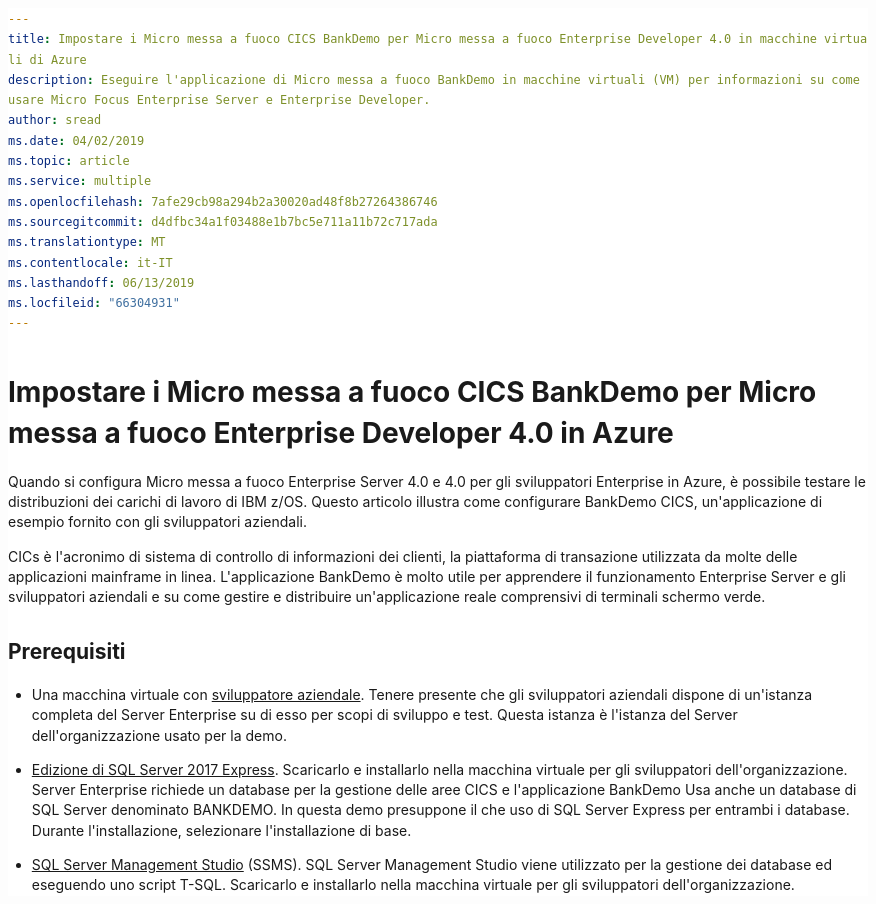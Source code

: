 ```yaml
---
title: Impostare i Micro messa a fuoco CICS BankDemo per Micro messa a fuoco Enterprise Developer 4.0 in macchine virtuali di Azure
description: Eseguire l'applicazione di Micro messa a fuoco BankDemo in macchine virtuali (VM) per informazioni su come usare Micro Focus Enterprise Server e Enterprise Developer.
author: sread
ms.date: 04/02/2019
ms.topic: article
ms.service: multiple
ms.openlocfilehash: 7afe29cb98a294b2a30020ad48f8b27264386746
ms.sourcegitcommit: d4dfbc34a1f03488e1b7bc5e711a11b72c717ada
ms.translationtype: MT
ms.contentlocale: it-IT
ms.lasthandoff: 06/13/2019
ms.locfileid: "66304931"
---
```

# <a name="set-up-micro-focus-cics-bankdemo-for-micro-focus-enterprise-developer-40-on-azure"></a>Impostare i Micro messa a fuoco CICS BankDemo per Micro messa a fuoco Enterprise Developer 4.0 in Azure

Quando si configura Micro messa a fuoco Enterprise Server 4.0 e 4.0 per gli sviluppatori Enterprise in Azure, è possibile testare le distribuzioni dei carichi di lavoro di IBM z/OS. Questo articolo illustra come configurare BankDemo CICS, un'applicazione di esempio fornito con gli sviluppatori aziendali.

CICs è l'acronimo di sistema di controllo di informazioni dei clienti, la piattaforma di transazione utilizzata da molte delle applicazioni mainframe in linea. L'applicazione BankDemo è molto utile per apprendere il funzionamento Enterprise Server e gli sviluppatori aziendali e su come gestire e distribuire un'applicazione reale comprensivi di terminali schermo verde.

## <a name="prerequisites"></a>Prerequisiti

- Una macchina virtuale con [sviluppatore aziendale](set-up-micro-focus-azure.md). Tenere presente che gli sviluppatori aziendali dispone di un'istanza completa del Server Enterprise su di esso per scopi di sviluppo e test. Questa istanza è l'istanza del Server dell'organizzazione usato per la demo.

- [Edizione di SQL Server 2017 Express](https://www.microsoft.com/sql-server/sql-server-editions-express). Scaricarlo e installarlo nella macchina virtuale per gli sviluppatori dell'organizzazione. Server Enterprise richiede un database per la gestione delle aree CICS e l'applicazione BankDemo Usa anche un database di SQL Server denominato BANKDEMO. In questa demo presuppone il che uso di SQL Server Express per entrambi i database. Durante l'installazione, selezionare l'installazione di base.

- [SQL Server Management Studio](/sql/ssms/download-sql-server-management-studio-ssms?view=sql-server-2017) (SSMS). SQL Server Management Studio viene utilizzato per la gestione dei database ed eseguendo uno script T-SQL. Scaricarlo e installarlo nella macchina virtuale per gli sviluppatori dell'organizzazione.

